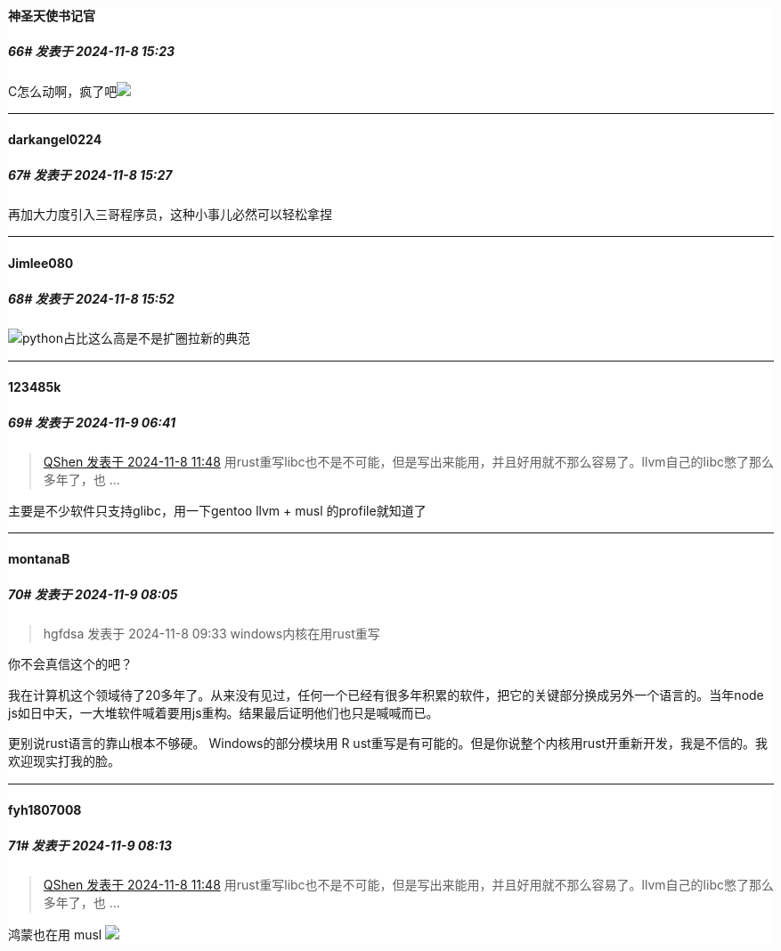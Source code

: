 ####  神圣天使书记官  
##### 66#       发表于 2024-11-8 15:23

C怎么动啊，疯了吧<img src="https://static.saraba1st.com/image/smiley/face2017/244.gif" referrerpolicy="no-referrer">


*****

####  darkangel0224  
##### 67#       发表于 2024-11-8 15:27

再加大力度引入三哥程序员，这种小事儿必然可以轻松拿捏


*****

####  Jimlee080  
##### 68#       发表于 2024-11-8 15:52

<img src="https://static.saraba1st.com/image/smiley/face2017/067.png" referrerpolicy="no-referrer">python占比这么高是不是扩圈拉新的典范


*****

####  123485k  
##### 69#       发表于 2024-11-9 06:41

<blockquote><a href="httphttps://bbs.saraba1st.com/2b/forum.php?mod=redirect&amp;goto=findpost&amp;pid=66646861&amp;ptid=2206112" target="_blank">QShen 发表于 2024-11-8 11:48</a>
用rust重写libc也不是不可能，但是写出来能用，并且好用就不那么容易了。llvm自己的libc憋了那么多年了，也 ...</blockquote>
主要是不少软件只支持glibc，用一下gentoo llvm + musl 的profile就知道了


*****

####  montanaB  
##### 70#       发表于 2024-11-9 08:05

<blockquote>hgfdsa 发表于 2024-11-8 09:33
windows内核在用rust重写</blockquote>
你不会真信这个的吧？

我在计算机这个领域待了20多年了。从来没有见过，任何一个已经有很多年积累的软件，把它的关键部分换成另外一个语言的。当年node js如日中天，一大堆软件喊着要用js重构。结果最后证明他们也只是喊喊而已。

更别说rust语言的靠山根本不够硬。 Windows的部分模块用 R ust重写是有可能的。但是你说整个内核用rust开重新开发，我是不信的。我欢迎现实打我的脸。


*****

####  fyh1807008  
##### 71#       发表于 2024-11-9 08:13

<blockquote><a href="httphttps://bbs.saraba1st.com/2b/forum.php?mod=redirect&amp;goto=findpost&amp;pid=66646861&amp;ptid=2206112" target="_blank">QShen 发表于 2024-11-8 11:48</a>
用rust重写libc也不是不可能，但是写出来能用，并且好用就不那么容易了。llvm自己的libc憋了那么多年了，也 ...</blockquote>
鸿蒙也在用 musl <img src="https://static.saraba1st.com/image/smiley/face2017/013.png" referrerpolicy="no-referrer">

